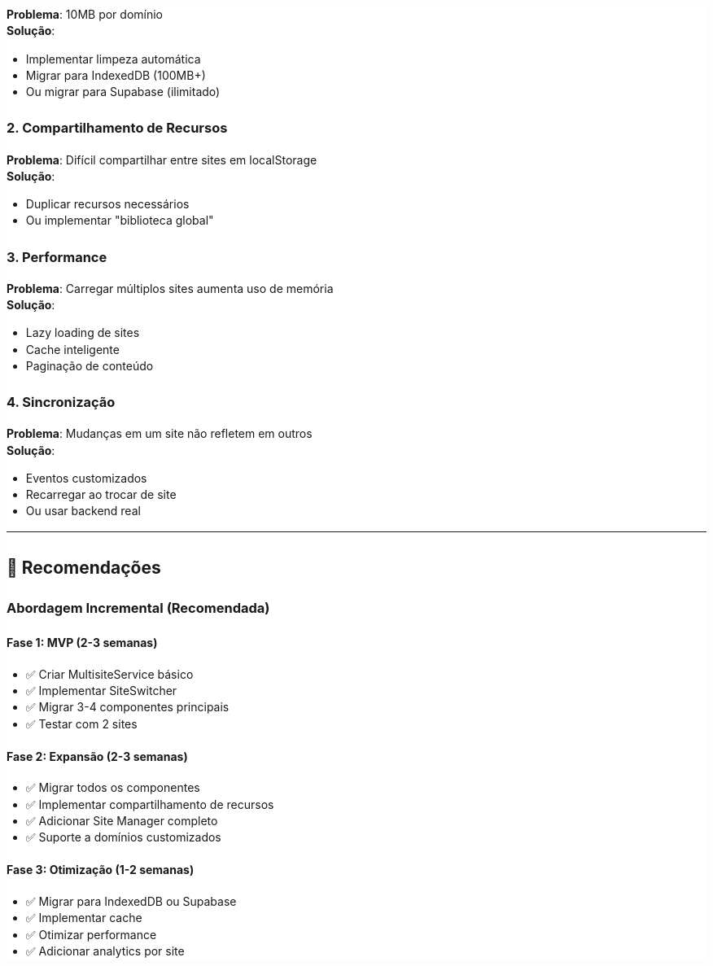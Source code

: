 **Problema**: 10MB por domínio  
**Solução**:
- Implementar limpeza automática
- Migrar para IndexedDB (100MB+)
- Ou migrar para Supabase (ilimitado)

### 2. Compartilhamento de Recursos

**Problema**: Difícil compartilhar entre sites em localStorage  
**Solução**:
- Duplicar recursos necessários
- Ou implementar "biblioteca global"

### 3. Performance

**Problema**: Carregar múltiplos sites aumenta uso de memória  
**Solução**:
- Lazy loading de sites
- Cache inteligente
- Paginação de conteúdo

### 4. Sincronização

**Problema**: Mudanças em um site não refletem em outros  
**Solução**:
- Eventos customizados
- Recarregar ao trocar de site
- Ou usar backend real

---

## 🎯 Recomendações

### Abordagem Incremental (Recomendada)

#### Fase 1: MVP (2-3 semanas)
- ✅ Criar MultisiteService básico
- ✅ Implementar SiteSwitcher
- ✅ Migrar 3-4 componentes principais
- ✅ Testar com 2 sites

#### Fase 2: Expansão (2-3 semanas)
- ✅ Migrar todos os componentes
- ✅ Implementar compartilhamento de recursos
- ✅ Adicionar Site Manager completo
- ✅ Suporte a domínios customizados

#### Fase 3: Otimização (1-2 semanas)
- ✅ Migrar para IndexedDB ou Supabase
- ✅ Implementar cache
- ✅ Otimizar performance
- ✅ Adicionar analytics por site
